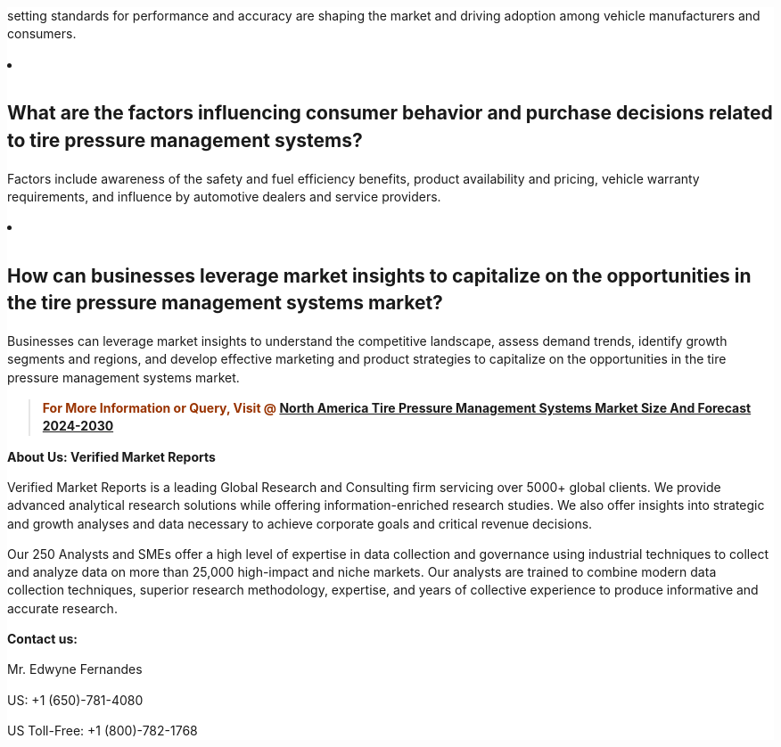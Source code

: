 setting standards for performance and accuracy are shaping the market and driving adoption among vehicle manufacturers and consumers.</p> </li> <li> <h2>What are the factors influencing consumer behavior and purchase decisions related to tire pressure management systems?</div><div></h2> <p>Factors include awareness of the safety and fuel efficiency benefits, product availability and pricing, vehicle warranty requirements, and influence by automotive dealers and service providers.</p> </li> <li> <h2>How can businesses leverage market insights to capitalize on the opportunities in the tire pressure management systems market?</div><div></h2> <p>Businesses can leverage market insights to understand the competitive landscape, assess demand trends, identify growth segments and regions, and develop effective marketing and product strategies to capitalize on the opportunities in the tire pressure management systems market.</p> </li></ol></body></html></p><blockquote><p><span style="color: #993300;"><strong>For More Information or Query, Visit @ <a href="https://www.verifiedmarketreports.com/product/tire-pressure-management-systems-market-size-and-forecast/">North America Tire Pressure Management Systems Market Size And Forecast 2024-2030</a></strong></span></p></blockquote><p><strong>About Us: Verified Market Reports</strong></p><p>Verified Market Reports is a leading Global Research and Consulting firm servicing over 5000+ global clients. We provide advanced analytical research solutions while offering information-enriched research studies. We also offer insights into strategic and growth analyses and data necessary to achieve corporate goals and critical revenue decisions.</p><p>Our 250 Analysts and SMEs offer a high level of expertise in data collection and governance using industrial techniques to collect and analyze data on more than 25,000 high-impact and niche markets. Our analysts are trained to combine modern data collection techniques, superior research methodology, expertise, and years of collective experience to produce informative and accurate research.</p><p><strong>Contact us:</strong></p><p>Mr. Edwyne Fernandes</p><p>US: +1 (650)-781-4080</p><p>US Toll-Free: +1 (800)-782-1768</p>
